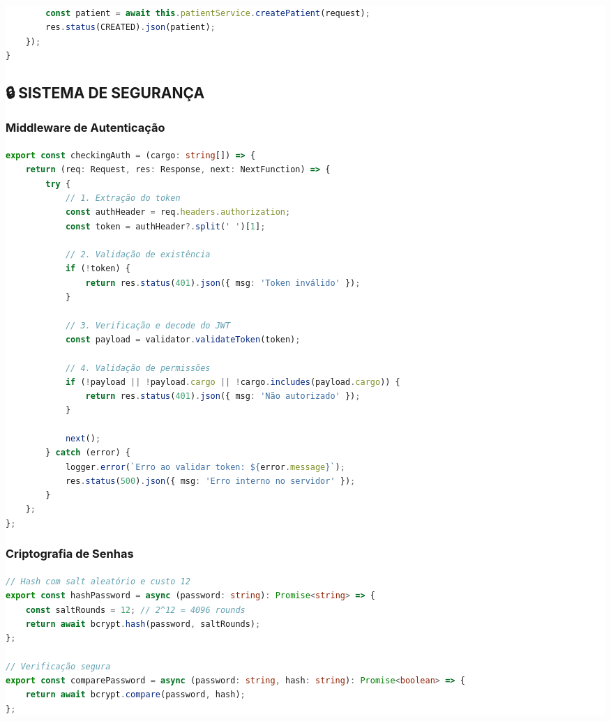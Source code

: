 ```typescript
        const patient = await this.patientService.createPatient(request);
        res.status(CREATED).json(patient);
    });
}
```

## 🔒 SISTEMA DE SEGURANÇA

### Middleware de Autenticação
```typescript
export const checkingAuth = (cargo: string[]) => {
    return (req: Request, res: Response, next: NextFunction) => {
        try {
            // 1. Extração do token
            const authHeader = req.headers.authorization;
            const token = authHeader?.split(' ')[1];
            
            // 2. Validação de existência
            if (!token) {
                return res.status(401).json({ msg: 'Token inválido' });
            }
            
            // 3. Verificação e decode do JWT
            const payload = validator.validateToken(token);
            
            // 4. Validação de permissões
            if (!payload || !payload.cargo || !cargo.includes(payload.cargo)) {
                return res.status(401).json({ msg: 'Não autorizado' });
            }
            
            next();
        } catch (error) {
            logger.error(`Erro ao validar token: ${error.message}`);
            res.status(500).json({ msg: 'Erro interno no servidor' });
        }
    };
};
```

### Criptografia de Senhas
```typescript
// Hash com salt aleatório e custo 12
export const hashPassword = async (password: string): Promise<string> => {
    const saltRounds = 12; // 2^12 = 4096 rounds
    return await bcrypt.hash(password, saltRounds);
};

// Verificação segura
export const comparePassword = async (password: string, hash: string): Promise<boolean> => {
    return await bcrypt.compare(password, hash);
};
```
